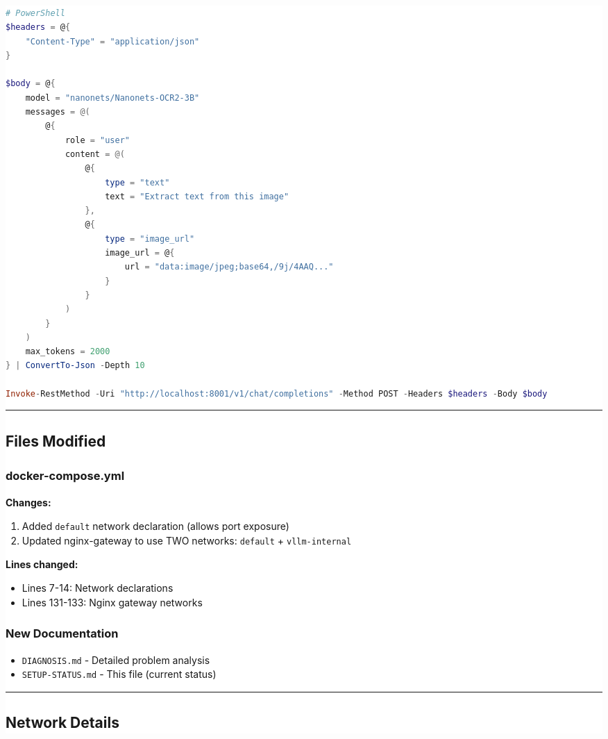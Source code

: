 ```powershell
# PowerShell
$headers = @{
    "Content-Type" = "application/json"
}

$body = @{
    model = "nanonets/Nanonets-OCR2-3B"
    messages = @(
        @{
            role = "user"
            content = @(
                @{
                    type = "text"
                    text = "Extract text from this image"
                },
                @{
                    type = "image_url"
                    image_url = @{
                        url = "data:image/jpeg;base64,/9j/4AAQ..."
                    }
                }
            )
        }
    )
    max_tokens = 2000
} | ConvertTo-Json -Depth 10

Invoke-RestMethod -Uri "http://localhost:8001/v1/chat/completions" -Method POST -Headers $headers -Body $body
```

---

## Files Modified

### docker-compose.yml
**Changes:**
1. Added `default` network declaration (allows port exposure)
2. Updated nginx-gateway to use TWO networks: `default` + `vllm-internal`

**Lines changed:**
- Lines 7-14: Network declarations
- Lines 131-133: Nginx gateway networks

### New Documentation
- `DIAGNOSIS.md` - Detailed problem analysis
- `SETUP-STATUS.md` - This file (current status)

---

## Network Details
